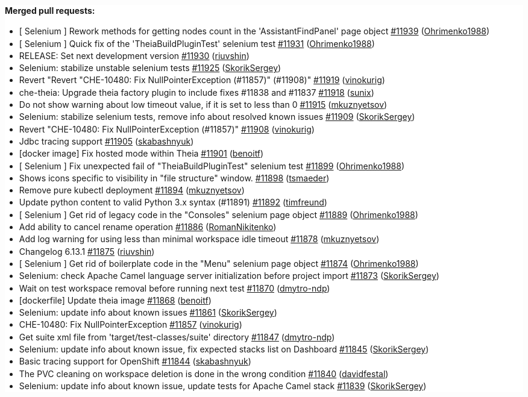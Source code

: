 **Merged pull requests:**

- \[ Selenium \] Rework methods for getting nodes count in the 'AssistantFindPanel' page object [\#11939](https://github.com/eclipse/che/pull/11939) ([Ohrimenko1988](https://github.com/Ohrimenko1988))
- \[ Selenium \] Quick fix of the 'TheiaBuildPluginTest' selenium test [\#11931](https://github.com/eclipse/che/pull/11931) ([Ohrimenko1988](https://github.com/Ohrimenko1988))
- RELEASE: Set next development version [\#11930](https://github.com/eclipse/che/pull/11930) ([riuvshin](https://github.com/riuvshin))
- Selenium: stabilize unstable selenium tests [\#11925](https://github.com/eclipse/che/pull/11925) ([SkorikSergey](https://github.com/SkorikSergey))
- Revert "Revert "CHE-10480: Fix NullPointerException \(\#11857\)" \(\#11908\)" [\#11919](https://github.com/eclipse/che/pull/11919) ([vinokurig](https://github.com/vinokurig))
- che-theia: Upgrade theia factory plugin to include fixes \#11838 and \#11837 [\#11918](https://github.com/eclipse/che/pull/11918) ([sunix](https://github.com/sunix))
- Do not show warning about low timeout value, if it is set to less than 0 [\#11915](https://github.com/eclipse/che/pull/11915) ([mkuznyetsov](https://github.com/mkuznyetsov))
- Selenium: stabilize selenium tests, remove info about resolved known issues [\#11909](https://github.com/eclipse/che/pull/11909) ([SkorikSergey](https://github.com/SkorikSergey))
- Revert "CHE-10480: Fix NullPointerException \(\#11857\)" [\#11908](https://github.com/eclipse/che/pull/11908) ([vinokurig](https://github.com/vinokurig))
- Jdbc tracing support [\#11905](https://github.com/eclipse/che/pull/11905) ([skabashnyuk](https://github.com/skabashnyuk))
- \[docker image\] Fix hosted mode within Theia [\#11901](https://github.com/eclipse/che/pull/11901) ([benoitf](https://github.com/benoitf))
- \[ Selenium \] Fix unexpected fail of "TheiaBuildPluginTest" selenium test [\#11899](https://github.com/eclipse/che/pull/11899) ([Ohrimenko1988](https://github.com/Ohrimenko1988))
- Shows icons specific to visibility in "file structure" window. [\#11898](https://github.com/eclipse/che/pull/11898) ([tsmaeder](https://github.com/tsmaeder))
- Remove pure kubectl deployment [\#11894](https://github.com/eclipse/che/pull/11894) ([mkuznyetsov](https://github.com/mkuznyetsov))
- Update python content to valid Python 3.x syntax \(\#11891\) [\#11892](https://github.com/eclipse/che/pull/11892) ([timfreund](https://github.com/timfreund))
- \[ Selenium \] Get rid of legacy code in the "Consoles" selenium page object [\#11889](https://github.com/eclipse/che/pull/11889) ([Ohrimenko1988](https://github.com/Ohrimenko1988))
- Add ability to cancel rename operation [\#11886](https://github.com/eclipse/che/pull/11886) ([RomanNikitenko](https://github.com/RomanNikitenko))
- Add log warning for using less than minimal workspace idle timeout [\#11878](https://github.com/eclipse/che/pull/11878) ([mkuznyetsov](https://github.com/mkuznyetsov))
- Changelog 6.13.1 [\#11875](https://github.com/eclipse/che/pull/11875) ([riuvshin](https://github.com/riuvshin))
- \[ Selenium \] Get rid of boilerplate code in the "Menu" selenium page object [\#11874](https://github.com/eclipse/che/pull/11874) ([Ohrimenko1988](https://github.com/Ohrimenko1988))
- Selenium: check Apache Camel language server initialization before project import [\#11873](https://github.com/eclipse/che/pull/11873) ([SkorikSergey](https://github.com/SkorikSergey))
- Wait on test workspace removal before running next test [\#11870](https://github.com/eclipse/che/pull/11870) ([dmytro-ndp](https://github.com/dmytro-ndp))
- \[dockerfile\] Update theia image [\#11868](https://github.com/eclipse/che/pull/11868) ([benoitf](https://github.com/benoitf))
- Selenium: update info about known issues [\#11861](https://github.com/eclipse/che/pull/11861) ([SkorikSergey](https://github.com/SkorikSergey))
- CHE-10480: Fix NullPointerException [\#11857](https://github.com/eclipse/che/pull/11857) ([vinokurig](https://github.com/vinokurig))
- Get suite xml file from 'target/test-classes/suite' directory [\#11847](https://github.com/eclipse/che/pull/11847) ([dmytro-ndp](https://github.com/dmytro-ndp))
- Selenium: update info about known issue, fix expected stacks list on Dashboard [\#11845](https://github.com/eclipse/che/pull/11845) ([SkorikSergey](https://github.com/SkorikSergey))
- Basic tracing support for OpenShift [\#11844](https://github.com/eclipse/che/pull/11844) ([skabashnyuk](https://github.com/skabashnyuk))
- The PVC cleaning on workspace deletion is done in the wrong condition [\#11840](https://github.com/eclipse/che/pull/11840) ([davidfestal](https://github.com/davidfestal))
- Selenium: update info about known issue, update tests for Apache Camel stack [\#11839](https://github.com/eclipse/che/pull/11839) ([SkorikSergey](https://github.com/SkorikSergey))